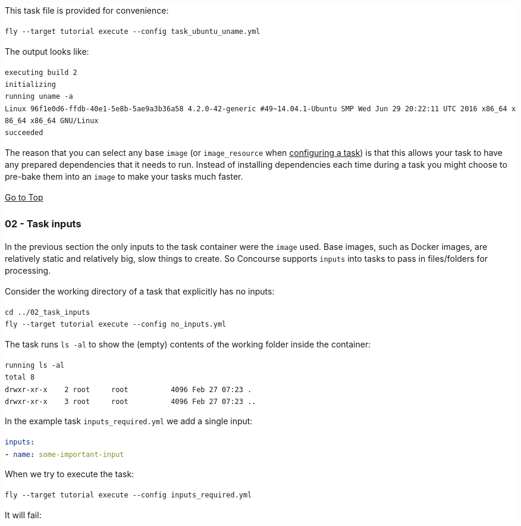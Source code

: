 This task file is provided for convenience:

```
fly --target tutorial execute --config task_ubuntu_uname.yml
```

The output looks like:

```
executing build 2
initializing
running uname -a
Linux 96f1e0d6-ffdb-40e1-5e8b-5ae9a3b36a58 4.2.0-42-generic #49~14.04.1-Ubuntu SMP Wed Jun 29 20:22:11 UTC 2016 x86_64 x86_64 x86_64 GNU/Linux
succeeded
```

The reason that you can select any base `image` (or `image_resource` when [configuring a task](http://concourse.ci/running-tasks.html)) is that this allows your task to have any prepared dependencies that it needs to run. Instead of installing dependencies each time during a task you might choose to pre-bake them into an `image` to make your tasks much faster.

[Go to Top](#concourse-tutorial)

### 02 - Task inputs

In the previous section the only inputs to the task container were the `image` used. Base images, such as Docker images, are relatively static and relatively big, slow things to create. So Concourse supports `inputs` into tasks to pass in files/folders for processing.

Consider the working directory of a task that explicitly has no inputs:

```
cd ../02_task_inputs
fly --target tutorial execute --config no_inputs.yml
```

The task runs `ls -al` to show the (empty) contents of the working folder inside the container:

```
running ls -al
total 8
drwxr-xr-x    2 root     root          4096 Feb 27 07:23 .
drwxr-xr-x    3 root     root          4096 Feb 27 07:23 ..
```

In the example task `inputs_required.yml` we add a single input:

```yaml
inputs:
- name: some-important-input
```

When we try to execute the task:

```
fly --target tutorial execute --config inputs_required.yml
```

It will fail:

